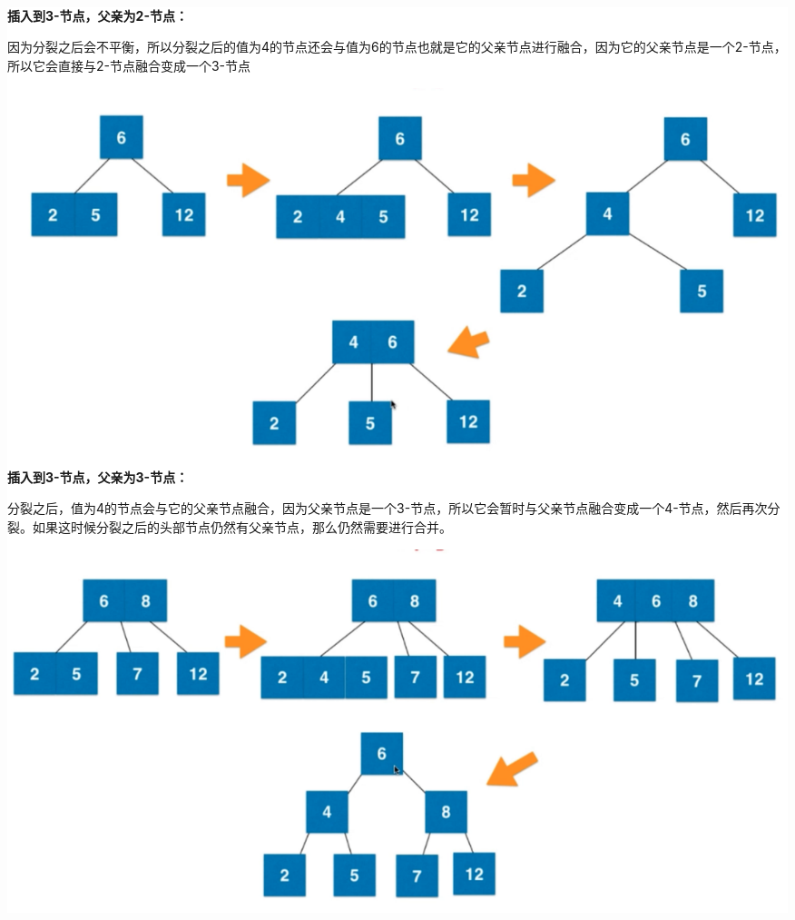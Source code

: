 **插入到3-节点，父亲为2-节点：**

因为分裂之后会不平衡，所以分裂之后的值为4的节点还会与值为6的节点也就是它的父亲节点进行融合，因为它的父亲节点是一个2-节点，所以它会直接与2-节点融合变成一个3-节点

![](./img/算法/9.png)

**插入到3-节点，父亲为3-节点：**

分裂之后，值为4的节点会与它的父亲节点融合，因为父亲节点是一个3-节点，所以它会暂时与父亲节点融合变成一个4-节点，然后再次分裂。如果这时候分裂之后的头部节点仍然有父亲节点，那么仍然需要进行合并。

![](./img/算法/10.png)

